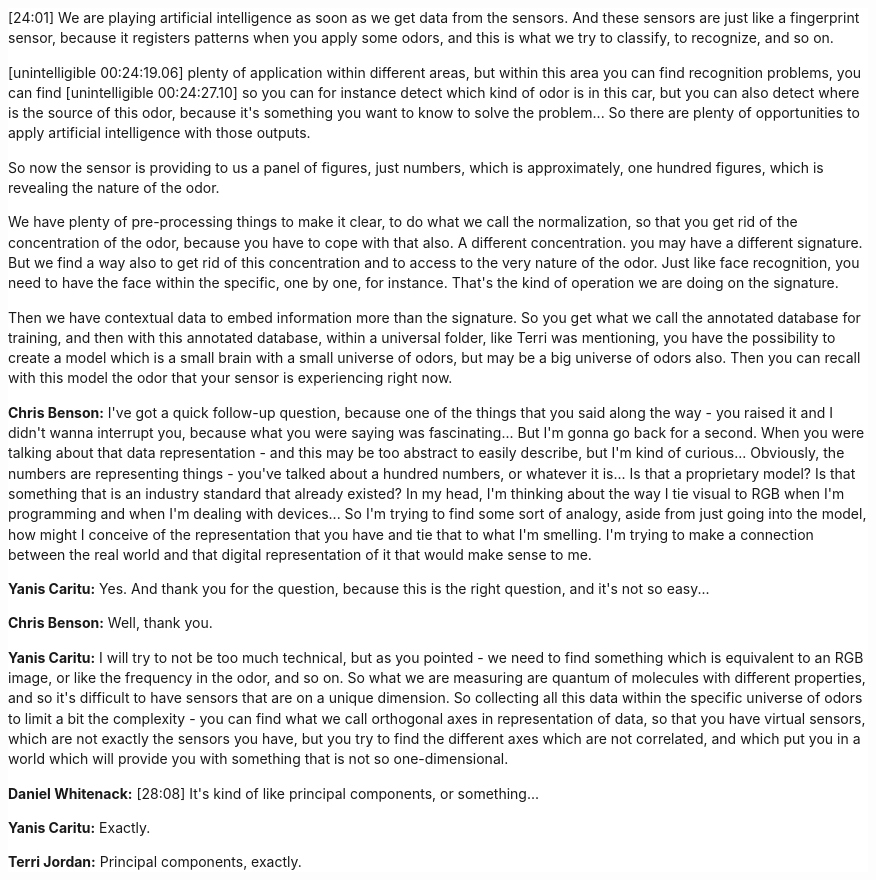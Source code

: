 \[24:01\] We are playing artificial intelligence as soon as we get data from the sensors. And these sensors are just like a fingerprint sensor, because it registers patterns when you apply some odors, and this is what we try to classify, to recognize, and so on.

\[unintelligible 00:24:19.06\] plenty of application within different areas, but within this area you can find recognition problems, you can find \[unintelligible 00:24:27.10\] so you can for instance detect which kind of odor is in this car, but you can also detect where is the source of this odor, because it's something you want to know to solve the problem... So there are plenty of opportunities to apply artificial intelligence with those outputs.

So now the sensor is providing to us a panel of figures, just numbers, which is approximately, one hundred figures, which is revealing the nature of the odor.

We have plenty of pre-processing things to make it clear, to do what we call the normalization, so that you get rid of the concentration of the odor, because you have to cope with that also. A different concentration. you may have a different signature. But we find a way also to get rid of this concentration and to access to the very nature of the odor. Just like face recognition, you need to have the face within the specific, one by one, for instance. That's the kind of operation we are doing on the signature.

Then we have contextual data to embed information more than the signature. So you get what we call the annotated database for training, and then with this annotated database, within a universal folder, like Terri was mentioning, you have the possibility to create a model which is a small brain with a small universe of odors, but may be a big universe of odors also. Then you can recall with this model the odor that your sensor is experiencing right now.

**Chris Benson:** I've got a quick follow-up question, because one of the things that you said along the way - you raised it and I didn't wanna interrupt you, because what you were saying was fascinating... But I'm gonna go back for a second. When you were talking about that data representation - and this may be too abstract to easily describe, but I'm kind of curious... Obviously, the numbers are representing things - you've talked about a hundred numbers, or whatever it is... Is that a proprietary model? Is that something that is an industry standard that already existed? In my head, I'm thinking about the way I tie visual to RGB when I'm programming and when I'm dealing with devices... So I'm trying to find some sort of analogy, aside from just going into the model, how might I conceive of the representation that you have and tie that to what I'm smelling. I'm trying to make a connection between the real world and that digital representation of it that would make sense to me.

**Yanis Caritu:** Yes. And thank you for the question, because this is the right question, and it's not so easy...

**Chris Benson:** Well, thank you.

**Yanis Caritu:** I will try to not be too much technical, but as you pointed - we need to find something which is equivalent to an RGB image, or like the frequency in the odor, and so on. So what we are measuring are quantum of molecules with different properties, and so it's difficult to have sensors that are on a unique dimension. So collecting all this data within the specific universe of odors to limit a bit the complexity - you can find what we call orthogonal axes in representation of data, so that you have virtual sensors, which are not exactly the sensors you have, but you try to find the different axes which are not correlated, and which put you in a world which will provide you with something that is not so one-dimensional.

**Daniel Whitenack:** \[28:08\] It's kind of like principal components, or something...

**Yanis Caritu:** Exactly.

**Terri Jordan:** Principal components, exactly.
